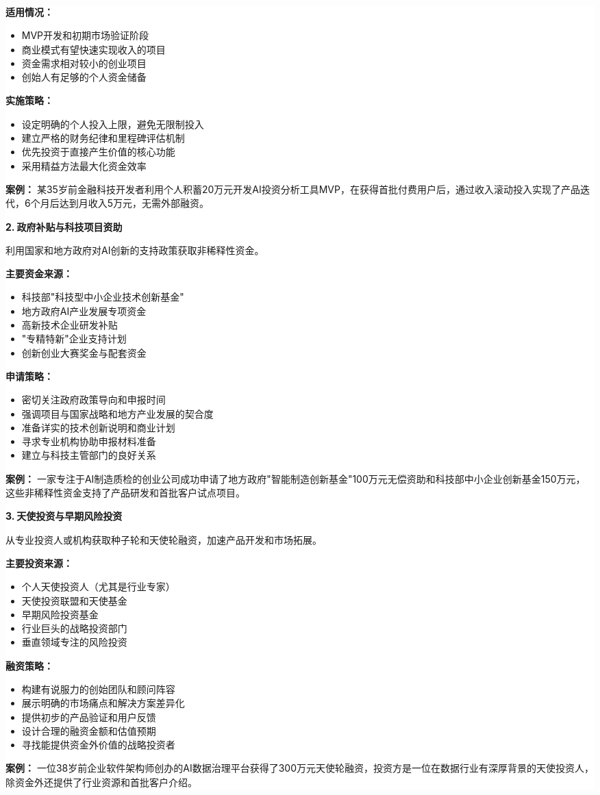 **适用情况：**
- MVP开发和初期市场验证阶段
- 商业模式有望快速实现收入的项目
- 资金需求相对较小的创业项目
- 创始人有足够的个人资金储备

**实施策略：**
- 设定明确的个人投入上限，避免无限制投入
- 建立严格的财务纪律和里程碑评估机制
- 优先投资于直接产生价值的核心功能
- 采用精益方法最大化资金效率

**案例：**
某35岁前金融科技开发者利用个人积蓄20万元开发AI投资分析工具MVP，在获得首批付费用户后，通过收入滚动投入实现了产品迭代，6个月后达到月收入5万元，无需外部融资。

**2. 政府补贴与科技项目资助**

利用国家和地方政府对AI创新的支持政策获取非稀释性资金。

**主要资金来源：**
- 科技部"科技型中小企业技术创新基金"
- 地方政府AI产业发展专项资金
- 高新技术企业研发补贴
- "专精特新"企业支持计划
- 创新创业大赛奖金与配套资金

**申请策略：**
- 密切关注政府政策导向和申报时间
- 强调项目与国家战略和地方产业发展的契合度
- 准备详实的技术创新说明和商业计划
- 寻求专业机构协助申报材料准备
- 建立与科技主管部门的良好关系

**案例：**
一家专注于AI制造质检的创业公司成功申请了地方政府"智能制造创新基金"100万元无偿资助和科技部中小企业创新基金150万元，这些非稀释性资金支持了产品研发和首批客户试点项目。

**3. 天使投资与早期风险投资**

从专业投资人或机构获取种子轮和天使轮融资，加速产品开发和市场拓展。

**主要投资来源：**
- 个人天使投资人（尤其是行业专家）
- 天使投资联盟和天使基金
- 早期风险投资基金
- 行业巨头的战略投资部门
- 垂直领域专注的风险投资

**融资策略：**
- 构建有说服力的创始团队和顾问阵容
- 展示明确的市场痛点和解决方案差异化
- 提供初步的产品验证和用户反馈
- 设计合理的融资金额和估值预期
- 寻找能提供资金外价值的战略投资者

**案例：**
一位38岁前企业软件架构师创办的AI数据治理平台获得了300万元天使轮融资，投资方是一位在数据行业有深厚背景的天使投资人，除资金外还提供了行业资源和首批客户介绍。
